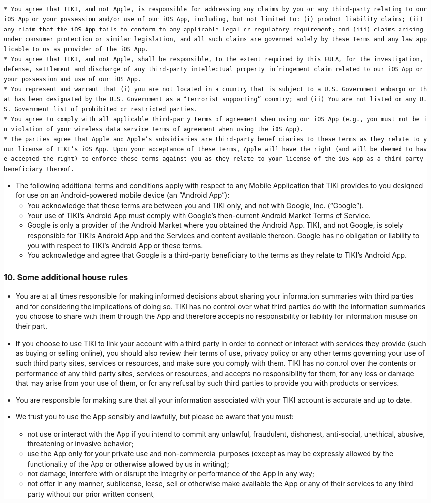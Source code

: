     * You agree that TIKI, and not Apple, is responsible for addressing any claims by you or any third-party relating to our iOS App or your possession and/or use of our iOS App, including, but not limited to: (i) product liability claims; (ii) any claim that the iOS App fails to conform to any applicable legal or regulatory requirement; and (iii) claims arising under consumer protection or similar legislation, and all such claims are governed solely by these Terms and any law applicable to us as provider of the iOS App.
    * You agree that TIKI, and not Apple, shall be responsible, to the extent required by this EULA, for the investigation, defense, settlement and discharge of any third-party intellectual property infringement claim related to our iOS App or your possession and use of our iOS App.
    * You represent and warrant that (i) you are not located in a country that is subject to a U.S. Government embargo or that has been designated by the U.S. Government as a “terrorist supporting” country; and (ii) You are not listed on any U.S. Government list of prohibited or restricted parties.
    * You agree to comply with all applicable third-party terms of agreement when using our iOS App (e.g., you must not be in violation of your wireless data service terms of agreement when using the iOS App).
    * The parties agree that Apple and Apple’s subsidiaries are third-party beneficiaries to these terms as they relate to your license of TIKI’s iOS App. Upon your acceptance of these terms, Apple will have the right (and will be deemed to have accepted the right) to enforce these terms against you as they relate to your license of the iOS App as a third-party beneficiary thereof.


* The following additional terms and conditions apply with respect to any Mobile Application that TIKI provides to you designed for use on an Android-powered mobile device (an “Android App”):
    * You acknowledge that these terms are between you and TIKI only, and not with Google, Inc. (“Google”).
    * Your use of TIKI’s Android App must comply with Google’s then-current Android Market Terms of Service.
    * Google is only a provider of the Android Market where you obtained the Android App. TIKI, and not Google, is solely responsible for TIKI’s Android App and the Services and content available thereon. Google has no obligation or liability to you with respect to TIKI’s Android App or these terms.
    * You acknowledge and agree that Google is a third-party beneficiary to the terms as they relate to TIKI’s Android App.
### 10. Some additional house rules
* You are at all times responsible for making informed decisions about sharing your information summaries with third parties and for considering the implications of doing so. TIKI has no control over what third parties do with the information summaries you choose to share with them through the App and therefore accepts no responsibility or liability for information misuse on their part.


* If you choose to use TIKI to link your account with a third party in order to connect or interact with services they provide (such as buying or selling online), you should also review their terms of use, privacy policy or any other terms governing your use of such third party sites, services or resources, and make sure you comply with them. TIKI has no control over the contents or performance of any third party sites, services or resources, and accepts no responsibility for them, for any loss or damage that may arise from your use of them, or for any refusal by such third parties to provide you with products or services.


* You are responsible for making sure that all your information associated with your TIKI account is accurate and up to date.


* We trust you to use the App sensibly and lawfully, but please be aware that you must:
    * not use or interact with the App if you intend to commit any unlawful, fraudulent, dishonest, anti-social, unethical, abusive, threatening or invasive behavior;
    * use the App only for your private use and non-commercial purposes (except as may be expressly allowed by the functionality of the App or otherwise allowed by us in writing);
    * not damage, interfere with or disrupt the integrity or performance of the App in any way;
    * not offer in any manner, sublicense, lease, sell or otherwise make available the App or any of their services to any third party without our prior written consent;